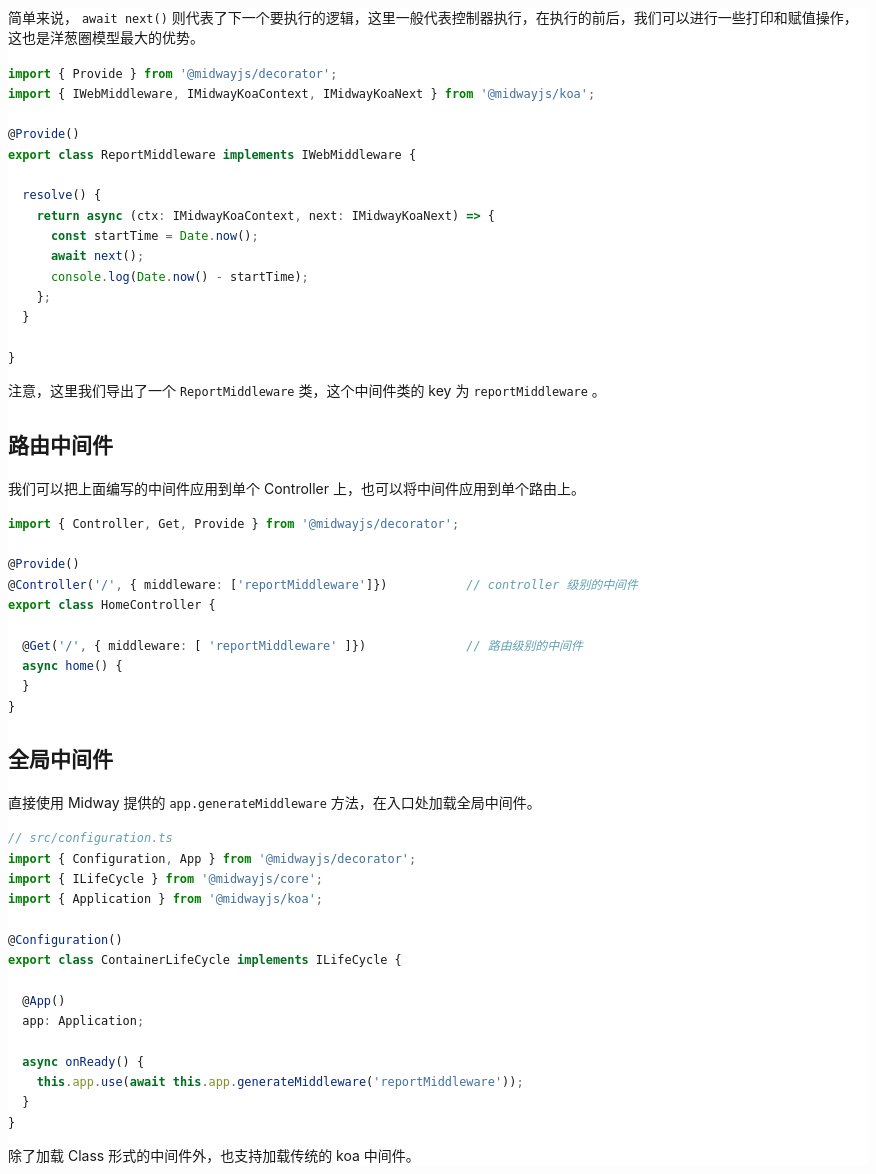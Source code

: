 
简单来说， `await next()` 则代表了下一个要执行的逻辑，这里一般代表控制器执行，在执行的前后，我们可以进行一些打印和赋值操作，这也是洋葱圈模型最大的优势。


```typescript
import { Provide } from '@midwayjs/decorator';
import { IWebMiddleware, IMidwayKoaContext, IMidwayKoaNext } from '@midwayjs/koa';

@Provide()
export class ReportMiddleware implements IWebMiddleware {

  resolve() {
    return async (ctx: IMidwayKoaContext, next: IMidwayKoaNext) => {
      const startTime = Date.now();
      await next();
      console.log(Date.now() - startTime);
    };
  }

}
```


注意，这里我们导出了一个 `ReportMiddleware` 类，这个中间件类的 key 为 `reportMiddleware` 。


## 路由中间件


我们可以把上面编写的中间件应用到单个 Controller 上，也可以将中间件应用到单个路由上。
```typescript
import { Controller, Get, Provide } from '@midwayjs/decorator';

@Provide()
@Controller('/', { middleware: ['reportMiddleware']})			// controller 级别的中间件
export class HomeController {

  @Get('/', { middleware: [ 'reportMiddleware' ]})				// 路由级别的中间件
  async home() {
  }
}
```


## 全局中间件


直接使用 Midway 提供的 `app.generateMiddleware` 方法，在入口处加载全局中间件。
```typescript
// src/configuration.ts
import { Configuration, App } from '@midwayjs/decorator';
import { ILifeCycle } from '@midwayjs/core';
import { Application } from '@midwayjs/koa';

@Configuration()
export class ContainerLifeCycle implements ILifeCycle {
  
  @App()
  app: Application;
  
  async onReady() {
    this.app.use(await this.app.generateMiddleware('reportMiddleware'));
  }
}
```
除了加载 Class 形式的中间件外，也支持加载传统的 koa 中间件。

